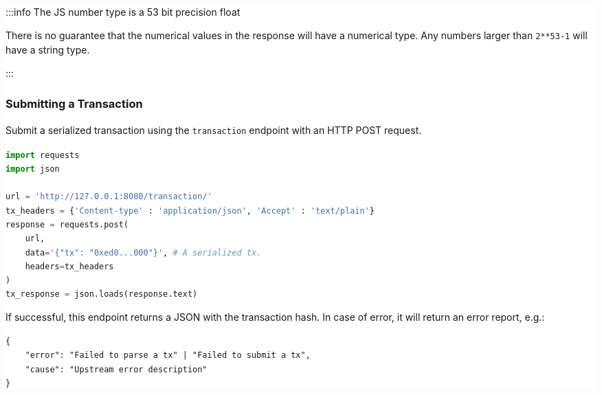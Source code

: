 :::info The JS number type is a 53 bit precision float

There is no guarantee that the numerical values in
the response will have a numerical type. Any numbers larger than `2**53-1` will have a string
type.

:::

### Submitting a Transaction

Submit a serialized transaction using the `transaction` endpoint with an HTTP POST request.

```python
import requests
import json

url = 'http://127.0.0.1:8080/transaction/'
tx_headers = {'Content-type' : 'application/json', 'Accept' : 'text/plain'}
response = requests.post(
	url,
	data='{"tx": "0xed0...000"}', # A serialized tx.
	headers=tx_headers
)
tx_response = json.loads(response.text)
```

If successful, this endpoint returns a JSON with the transaction hash. In case of error, it will
return an error report, e.g.:

```
{
    "error": "Failed to parse a tx" | "Failed to submit a tx",
    "cause": "Upstream error description"
}
```
